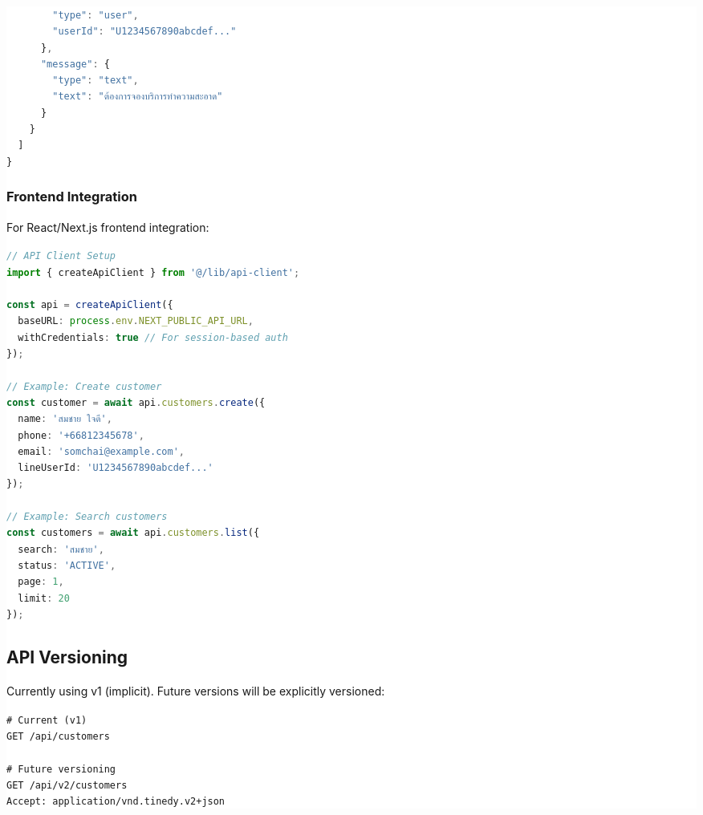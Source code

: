 ```javascript
        "type": "user",
        "userId": "U1234567890abcdef..."
      },
      "message": {
        "type": "text",
        "text": "ต้องการจองบริการทำความสะอาด"
      }
    }
  ]
}
```

### Frontend Integration

For React/Next.js frontend integration:

```typescript
// API Client Setup
import { createApiClient } from '@/lib/api-client';

const api = createApiClient({
  baseURL: process.env.NEXT_PUBLIC_API_URL,
  withCredentials: true // For session-based auth
});

// Example: Create customer
const customer = await api.customers.create({
  name: 'สมชาย ใจดี',
  phone: '+66812345678',
  email: 'somchai@example.com',
  lineUserId: 'U1234567890abcdef...'
});

// Example: Search customers
const customers = await api.customers.list({
  search: 'สมชาย',
  status: 'ACTIVE',
  page: 1,
  limit: 20
});
```

## API Versioning

Currently using v1 (implicit). Future versions will be explicitly versioned:

```http
# Current (v1)
GET /api/customers

# Future versioning
GET /api/v2/customers
Accept: application/vnd.tinedy.v2+json
```
